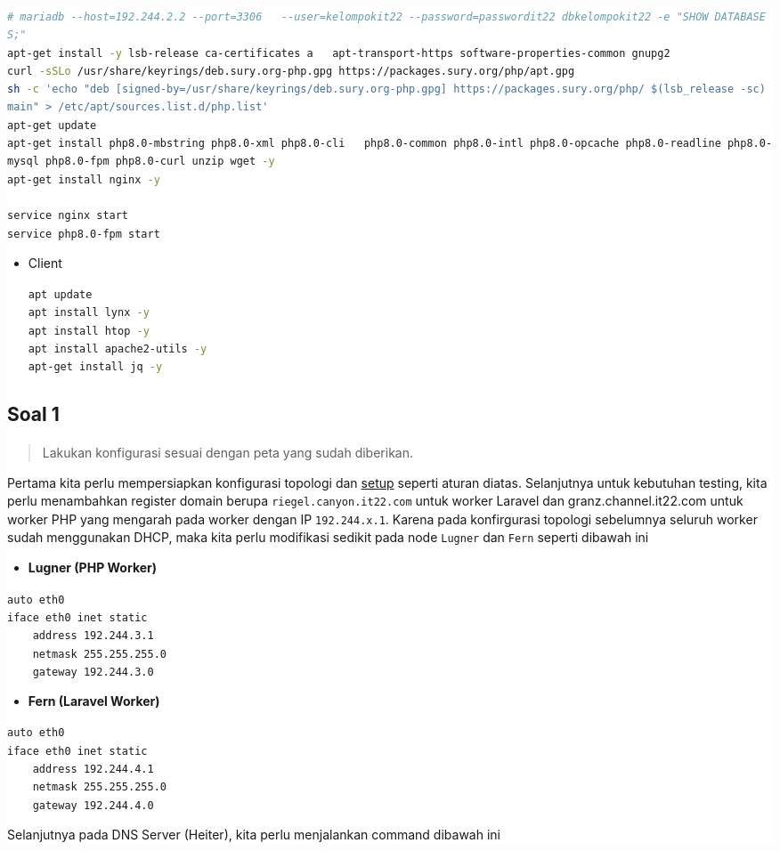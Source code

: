   ```sh
  # mariadb --host=192.244.2.2 --port=3306   --user=kelompokit22 --password=passwordit22 dbkelompokit22 -e "SHOW DATABASES;"
  apt-get install -y lsb-release ca-certificates a   apt-transport-https software-properties-common gnupg2
  curl -sSLo /usr/share/keyrings/deb.sury.org-php.gpg https://packages.sury.org/php/apt.gpg
  sh -c 'echo "deb [signed-by=/usr/share/keyrings/deb.sury.org-php.gpg] https://packages.sury.org/php/ $(lsb_release -sc) main" > /etc/apt/sources.list.d/php.list'
  apt-get update
  apt-get install php8.0-mbstring php8.0-xml php8.0-cli   php8.0-common php8.0-intl php8.0-opcache php8.0-readline php8.0-mysql php8.0-fpm php8.0-curl unzip wget -y
  apt-get install nginx -y

  service nginx start
  service php8.0-fpm start
  ```
- Client
  ```sh
  apt update
  apt install lynx -y
  apt install htop -y
  apt install apache2-utils -y
  apt-get install jq -y
  ```

## Soal 1 
>Lakukan konfigurasi sesuai dengan peta yang sudah diberikan.

Pertama kita perlu mempersiapkan konfigurasi topologi dan [setup](#sebelum-memulai) seperti aturan diatas. Selanjutnya untuk kebutuhan testing, kita perlu menambahkan register domain berupa ``riegel.canyon.it22.com`` untuk worker Laravel dan granz.channel.it22.com untuk worker PHP yang mengarah pada worker dengan IP ``192.244.x.1``. Karena pada konfirgurasi topologi sebelumnya seluruh worker sudah menggunakan DHCP, maka kita perlu modifikasi sedikit pada node ``Lugner`` dan ``Fern`` seperti dibawah ini
- **Lugner (PHP Worker)**
```
auto eth0
iface eth0 inet static
	address 192.244.3.1
	netmask 255.255.255.0
	gateway 192.244.3.0
```
- **Fern (Laravel Worker)**
```
auto eth0
iface eth0 inet static
	address 192.244.4.1
	netmask 255.255.255.0
	gateway 192.244.4.0
```

Selanjutnya pada DNS Server (Heiter), kita perlu menjalankan command dibawah ini
